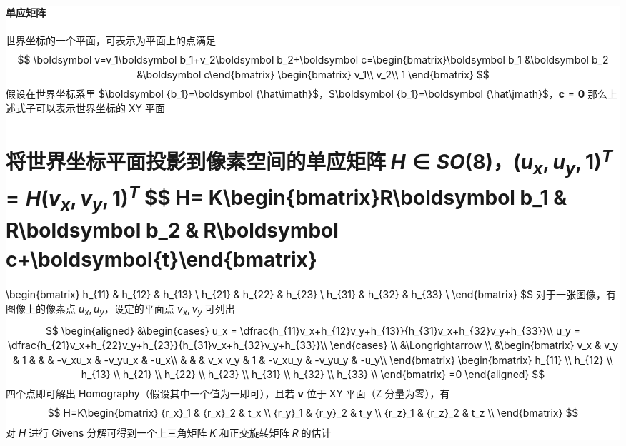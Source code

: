 #### 单应矩阵

世界坐标的一个平面，可表示为平面上的点满足
$$
\boldsymbol v=v_1\boldsymbol b_1+v_2\boldsymbol b_2+\boldsymbol c=\begin{bmatrix}\boldsymbol b_1 &\boldsymbol b_2 &\boldsymbol c\end{bmatrix}
\begin{bmatrix}
v_1\\ v_2\\ 1
\end{bmatrix}
$$
假设在世界坐标系里 $\boldsymbol {b_1}=\boldsymbol {\hat\imath}$，$\boldsymbol {b_1}=\boldsymbol {\hat\jmath}$，$\boldsymbol c=\boldsymbol 0$ 那么上述式子可以表示世界坐标的 XY 平面

将世界坐标平面投影到像素空间的单应矩阵 $H\in SO(8)$，$(u_x,u_y,1)^T=H(v_x,v_y,1)^T$
$$
H=
K\begin{bmatrix}R\boldsymbol b_1 & R\boldsymbol b_2 & R\boldsymbol c+\boldsymbol{t}\end{bmatrix}
=
\begin{bmatrix}
h_{11} & h_{12} & h_{13} \\
h_{21} & h_{22} & h_{23} \\
h_{31} & h_{32} & h_{33} \\
\end{bmatrix}
$$
对于一张图像，有图像上的像素点 $u_x,u_y$，设定的平面点 $v_x,v_y$ 可列出
$$
\begin{aligned}
&\begin{cases}
u_x = \dfrac{h_{11}v_x+h_{12}v_y+h_{13}}{h_{31}v_x+h_{32}v_y+h_{33}}\\
u_y = \dfrac{h_{21}v_x+h_{22}v_y+h_{23}}{h_{31}v_x+h_{32}v_y+h_{33}}\\
\end{cases}
\\
&\Longrightarrow
\\
&\begin{bmatrix}
v_x & v_y & 1 & & & -v_xu_x & -v_yu_x & -u_x\\
& & & v_x v_y & 1 & -v_xu_y & -v_yu_y & -u_y\\
\end{bmatrix}
\begin{bmatrix}
h_{11} \\ h_{12} \\ h_{13} \\
h_{21} \\ h_{22} \\ h_{23} \\
h_{31} \\ h_{32} \\ h_{33} \\
\end{bmatrix}
=0
\end{aligned}
$$
四个点即可解出 Homography（假设其中一个值为一即可），且若 $\boldsymbol v$ 位于 XY 平面（Z 分量为零），有
$$
H=K\begin{bmatrix}
{r_x}_1 & {r_x}_2 & t_x \\
{r_y}_1 & {r_y}_2 & t_y \\
{r_z}_1 & {r_z}_2 & t_z \\
\end{bmatrix}
$$
对 $H$ 进行 Givens 分解可得到一个上三角矩阵 $K$ 和正交旋转矩阵 $R$ 的估计
